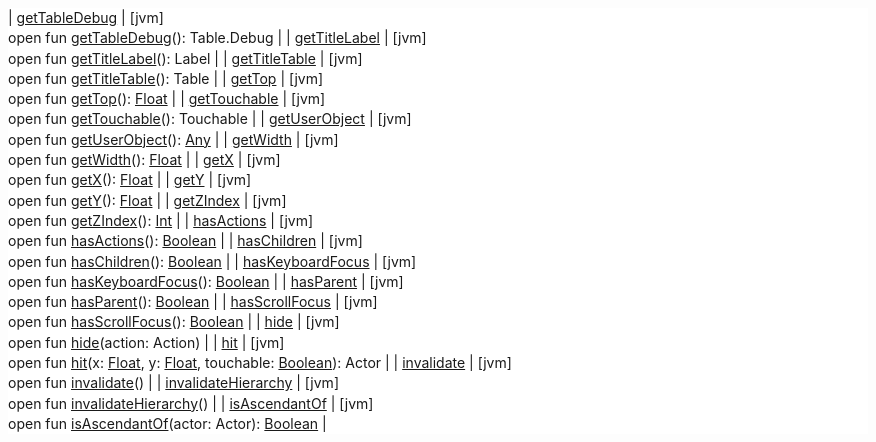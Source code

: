 | [getTableDebug](../../[root]/-frustum-callibration/index.md#-1527287710%2FFunctions%2F971615585) | [jvm]<br>open fun [getTableDebug](../../[root]/-frustum-callibration/index.md#-1527287710%2FFunctions%2F971615585)(): Table.Debug |
| [getTitleLabel](../../[root]/-frustum-callibration/index.md#542607723%2FFunctions%2F971615585) | [jvm]<br>open fun [getTitleLabel](../../[root]/-frustum-callibration/index.md#542607723%2FFunctions%2F971615585)(): Label |
| [getTitleTable](../../[root]/-frustum-callibration/index.md#-1442638383%2FFunctions%2F971615585) | [jvm]<br>open fun [getTitleTable](../../[root]/-frustum-callibration/index.md#-1442638383%2FFunctions%2F971615585)(): Table |
| [getTop](../../[root]/-frustum-callibration/index.md#1758758439%2FFunctions%2F971615585) | [jvm]<br>open fun [getTop](../../[root]/-frustum-callibration/index.md#1758758439%2FFunctions%2F971615585)(): [Float](https://kotlinlang.org/api/latest/jvm/stdlib/kotlin/-float/index.html) |
| [getTouchable](../../[root]/-frustum-callibration/index.md#684669859%2FFunctions%2F971615585) | [jvm]<br>open fun [getTouchable](../../[root]/-frustum-callibration/index.md#684669859%2FFunctions%2F971615585)(): Touchable |
| [getUserObject](../../[root]/-frustum-callibration/index.md#18050324%2FFunctions%2F971615585) | [jvm]<br>open fun [getUserObject](../../[root]/-frustum-callibration/index.md#18050324%2FFunctions%2F971615585)(): [Any](https://kotlinlang.org/api/latest/jvm/stdlib/kotlin/-any/index.html) |
| [getWidth](../../[root]/-frustum-callibration/index.md#377831190%2FFunctions%2F971615585) | [jvm]<br>open fun [getWidth](../../[root]/-frustum-callibration/index.md#377831190%2FFunctions%2F971615585)(): [Float](https://kotlinlang.org/api/latest/jvm/stdlib/kotlin/-float/index.html) |
| [getX](../../[root]/-frustum-callibration/index.md#1986232356%2FFunctions%2F971615585) | [jvm]<br>open fun [getX](../../[root]/-frustum-callibration/index.md#1986232356%2FFunctions%2F971615585)(): [Float](https://kotlinlang.org/api/latest/jvm/stdlib/kotlin/-float/index.html) |
| [getY](../../[root]/-frustum-callibration/index.md#2017252163%2FFunctions%2F971615585) | [jvm]<br>open fun [getY](../../[root]/-frustum-callibration/index.md#2017252163%2FFunctions%2F971615585)(): [Float](https://kotlinlang.org/api/latest/jvm/stdlib/kotlin/-float/index.html) |
| [getZIndex](../../[root]/-frustum-callibration/index.md#771527622%2FFunctions%2F971615585) | [jvm]<br>open fun [getZIndex](../../[root]/-frustum-callibration/index.md#771527622%2FFunctions%2F971615585)(): [Int](https://kotlinlang.org/api/latest/jvm/stdlib/kotlin/-int/index.html) |
| [hasActions](../../[root]/-frustum-callibration/index.md#-1275316413%2FFunctions%2F971615585) | [jvm]<br>open fun [hasActions](../../[root]/-frustum-callibration/index.md#-1275316413%2FFunctions%2F971615585)(): [Boolean](https://kotlinlang.org/api/latest/jvm/stdlib/kotlin/-boolean/index.html) |
| [hasChildren](../../[root]/-frustum-callibration/index.md#1681939153%2FFunctions%2F971615585) | [jvm]<br>open fun [hasChildren](../../[root]/-frustum-callibration/index.md#1681939153%2FFunctions%2F971615585)(): [Boolean](https://kotlinlang.org/api/latest/jvm/stdlib/kotlin/-boolean/index.html) |
| [hasKeyboardFocus](../../[root]/-frustum-callibration/index.md#1451549519%2FFunctions%2F971615585) | [jvm]<br>open fun [hasKeyboardFocus](../../[root]/-frustum-callibration/index.md#1451549519%2FFunctions%2F971615585)(): [Boolean](https://kotlinlang.org/api/latest/jvm/stdlib/kotlin/-boolean/index.html) |
| [hasParent](../../[root]/-frustum-callibration/index.md#-1121300464%2FFunctions%2F971615585) | [jvm]<br>open fun [hasParent](../../[root]/-frustum-callibration/index.md#-1121300464%2FFunctions%2F971615585)(): [Boolean](https://kotlinlang.org/api/latest/jvm/stdlib/kotlin/-boolean/index.html) |
| [hasScrollFocus](../../[root]/-frustum-callibration/index.md#-158970763%2FFunctions%2F971615585) | [jvm]<br>open fun [hasScrollFocus](../../[root]/-frustum-callibration/index.md#-158970763%2FFunctions%2F971615585)(): [Boolean](https://kotlinlang.org/api/latest/jvm/stdlib/kotlin/-boolean/index.html) |
| [hide](../-new-file-dialog/index.md#155232737%2FFunctions%2F971615585) | [jvm]<br>open fun [hide](../-new-file-dialog/index.md#155232737%2FFunctions%2F971615585)(action: Action) |
| [hit](../../com.shinkson47.SplashX6.utility.debug/-debug/-debug-window/index.md#-137297218%2FFunctions%2F971615585) | [jvm]<br>open fun [hit](../../com.shinkson47.SplashX6.utility.debug/-debug/-debug-window/index.md#-137297218%2FFunctions%2F971615585)(x: [Float](https://kotlinlang.org/api/latest/jvm/stdlib/kotlin/-float/index.html), y: [Float](https://kotlinlang.org/api/latest/jvm/stdlib/kotlin/-float/index.html), touchable: [Boolean](https://kotlinlang.org/api/latest/jvm/stdlib/kotlin/-boolean/index.html)): Actor |
| [invalidate](../../[root]/-frustum-callibration/index.md#-526025854%2FFunctions%2F971615585) | [jvm]<br>open fun [invalidate](../../[root]/-frustum-callibration/index.md#-526025854%2FFunctions%2F971615585)() |
| [invalidateHierarchy](../../[root]/-frustum-callibration/index.md#952777782%2FFunctions%2F971615585) | [jvm]<br>open fun [invalidateHierarchy](../../[root]/-frustum-callibration/index.md#952777782%2FFunctions%2F971615585)() |
| [isAscendantOf](../../com.shinkson47.SplashX6.utility.debug/-debug/-debug-window/index.md#689865567%2FFunctions%2F971615585) | [jvm]<br>open fun [isAscendantOf](../../com.shinkson47.SplashX6.utility.debug/-debug/-debug-window/index.md#689865567%2FFunctions%2F971615585)(actor: Actor): [Boolean](https://kotlinlang.org/api/latest/jvm/stdlib/kotlin/-boolean/index.html) |
